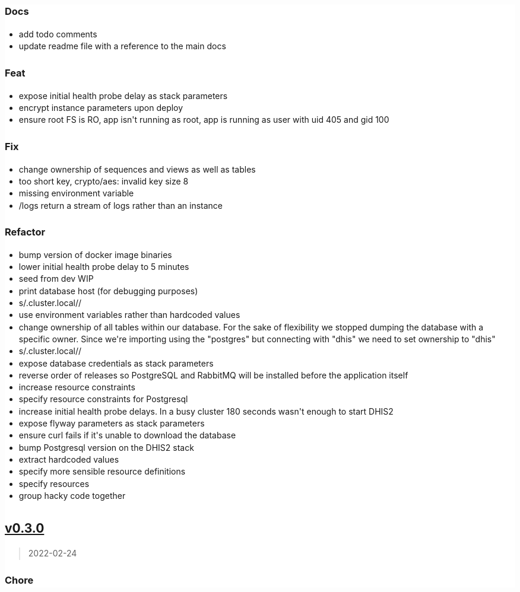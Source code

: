 ### Docs

* add todo comments
* update readme file with a reference to the main docs

### Feat

* expose initial health probe delay as stack parameters
* encrypt instance parameters upon deploy
* ensure root FS is RO, app isn't running as root, app is running as user with uid 405 and gid 100

### Fix

* change ownership of sequences and views as well as tables
* too short key, crypto/aes: invalid key size 8
* missing environment variable
* /logs return a stream of logs rather than an instance

### Refactor

* bump version of docker image binaries
* lower initial health probe delay to 5 minutes
* seed from dev WIP
* print database host (for debugging purposes)
* s/.cluster.local//
* use environment variables rather than hardcoded values
* change ownership of all tables within our database. For the sake of flexibility we stopped dumping the database with a specific owner. Since we're importing using the "postgres" but connecting with "dhis" we need to set ownership to "dhis"
* s/.cluster.local//
* expose database credentials as stack parameters
* reverse order of releases so PostgreSQL and RabbitMQ will be installed before the application itself
* increase resource constraints
* specify resource constraints for Postgresql
* increase initial health probe delays. In a busy cluster 180 seconds wasn't enough to start DHIS2
* expose flyway parameters as stack parameters
* ensure curl fails if it's unable to download the database
* bump Postgresql version on the DHIS2 stack
* extract hardcoded values
* specify more sensible resource definitions
* specify resources
* group hacky code together


<a name="v0.3.0"></a>
## [v0.3.0](https://github.com/dhis2-sre/im-manager/compare/v0.2.0...v0.3.0)

> 2022-02-24

### Chore
